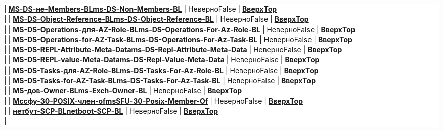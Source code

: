 | [<span data-ttu-id="452ca-279">**MS-DS-не-Members-BL**</span><span class="sxs-lookup"><span data-stu-id="452ca-279">**ms-DS-Non-Members-BL**</span></span>](a-msds-nonmembersbl.md)                         | <span data-ttu-id="452ca-280">Неверно</span><span class="sxs-lookup"><span data-stu-id="452ca-280">False</span></span>     | [<span data-ttu-id="452ca-281">**Вверх**</span><span class="sxs-lookup"><span data-stu-id="452ca-281">**Top**</span></span>](c-top.md)<br/>                               |
| [<span data-ttu-id="452ca-282">**MS-DS-Object-Reference-BL**</span><span class="sxs-lookup"><span data-stu-id="452ca-282">**ms-DS-Object-Reference-BL**</span></span>](a-msds-objectreferencebl.md)               | <span data-ttu-id="452ca-283">Неверно</span><span class="sxs-lookup"><span data-stu-id="452ca-283">False</span></span>     | [<span data-ttu-id="452ca-284">**Вверх**</span><span class="sxs-lookup"><span data-stu-id="452ca-284">**Top**</span></span>](c-top.md)<br/>                               |
| [<span data-ttu-id="452ca-285">**MS-DS-Operations-для-AZ-Role-BL**</span><span class="sxs-lookup"><span data-stu-id="452ca-285">**ms-DS-Operations-For-Az-Role-BL**</span></span>](a-msds-operationsforazrolebl.md)     | <span data-ttu-id="452ca-286">Неверно</span><span class="sxs-lookup"><span data-stu-id="452ca-286">False</span></span>     | [<span data-ttu-id="452ca-287">**Вверх**</span><span class="sxs-lookup"><span data-stu-id="452ca-287">**Top**</span></span>](c-top.md)<br/>                               |
| [<span data-ttu-id="452ca-288">**MS-DS-Operations-for-AZ-Task-BL**</span><span class="sxs-lookup"><span data-stu-id="452ca-288">**ms-DS-Operations-For-Az-Task-BL**</span></span>](a-msds-operationsforaztaskbl.md)     | <span data-ttu-id="452ca-289">Неверно</span><span class="sxs-lookup"><span data-stu-id="452ca-289">False</span></span>     | [<span data-ttu-id="452ca-290">**Вверх**</span><span class="sxs-lookup"><span data-stu-id="452ca-290">**Top**</span></span>](c-top.md)<br/>                               |
| [<span data-ttu-id="452ca-291">**MS-DS-REPL-Attribute-Meta-Data**</span><span class="sxs-lookup"><span data-stu-id="452ca-291">**ms-DS-Repl-Attribute-Meta-Data**</span></span>](a-msds-replattributemetadata.md)      | <span data-ttu-id="452ca-292">Неверно</span><span class="sxs-lookup"><span data-stu-id="452ca-292">False</span></span>     | [<span data-ttu-id="452ca-293">**Вверх**</span><span class="sxs-lookup"><span data-stu-id="452ca-293">**Top**</span></span>](c-top.md)<br/>                               |
| [<span data-ttu-id="452ca-294">**MS-DS-REPL-value-Meta-Data**</span><span class="sxs-lookup"><span data-stu-id="452ca-294">**ms-DS-Repl-Value-Meta-Data**</span></span>](a-msds-replvaluemetadata.md)              | <span data-ttu-id="452ca-295">Неверно</span><span class="sxs-lookup"><span data-stu-id="452ca-295">False</span></span>     | [<span data-ttu-id="452ca-296">**Вверх**</span><span class="sxs-lookup"><span data-stu-id="452ca-296">**Top**</span></span>](c-top.md)<br/>                               |
| [<span data-ttu-id="452ca-297">**MS-DS-Tasks-для-AZ-Role-BL**</span><span class="sxs-lookup"><span data-stu-id="452ca-297">**ms-DS-Tasks-For-Az-Role-BL**</span></span>](a-msds-tasksforazrolebl.md)               | <span data-ttu-id="452ca-298">Неверно</span><span class="sxs-lookup"><span data-stu-id="452ca-298">False</span></span>     | [<span data-ttu-id="452ca-299">**Вверх**</span><span class="sxs-lookup"><span data-stu-id="452ca-299">**Top**</span></span>](c-top.md)<br/>                               |
| [<span data-ttu-id="452ca-300">**MS-DS-Tasks-for-AZ-Task-BL**</span><span class="sxs-lookup"><span data-stu-id="452ca-300">**ms-DS-Tasks-For-Az-Task-BL**</span></span>](a-msds-tasksforaztaskbl.md)               | <span data-ttu-id="452ca-301">Неверно</span><span class="sxs-lookup"><span data-stu-id="452ca-301">False</span></span>     | [<span data-ttu-id="452ca-302">**Вверх**</span><span class="sxs-lookup"><span data-stu-id="452ca-302">**Top**</span></span>](c-top.md)<br/>                               |
| [<span data-ttu-id="452ca-303">**MS-дов-Owner-BL**</span><span class="sxs-lookup"><span data-stu-id="452ca-303">**ms-Exch-Owner-BL**</span></span>](a-ownerbl.md)                                       | <span data-ttu-id="452ca-304">Неверно</span><span class="sxs-lookup"><span data-stu-id="452ca-304">False</span></span>     | [<span data-ttu-id="452ca-305">**Вверх**</span><span class="sxs-lookup"><span data-stu-id="452ca-305">**Top**</span></span>](c-top.md)<br/>                               |
| [<span data-ttu-id="452ca-306">**Мссфу-30-POSIX-член-of**</span><span class="sxs-lookup"><span data-stu-id="452ca-306">**msSFU-30-Posix-Member-Of**</span></span>](a-mssfu30posixmemberof.md)                  | <span data-ttu-id="452ca-307">Неверно</span><span class="sxs-lookup"><span data-stu-id="452ca-307">False</span></span>     | [<span data-ttu-id="452ca-308">**Вверх**</span><span class="sxs-lookup"><span data-stu-id="452ca-308">**Top**</span></span>](c-top.md)<br/>                               |
| [<span data-ttu-id="452ca-309">**нетбут-SCP-BL**</span><span class="sxs-lookup"><span data-stu-id="452ca-309">**netboot-SCP-BL**</span></span>](a-netbootscpbl.md)                                    | <span data-ttu-id="452ca-310">Неверно</span><span class="sxs-lookup"><span data-stu-id="452ca-310">False</span></span>     | [<span data-ttu-id="452ca-311">**Вверх**</span><span class="sxs-lookup"><span data-stu-id="452ca-311">**Top**</span></span>](c-top.md)<br/>                               |